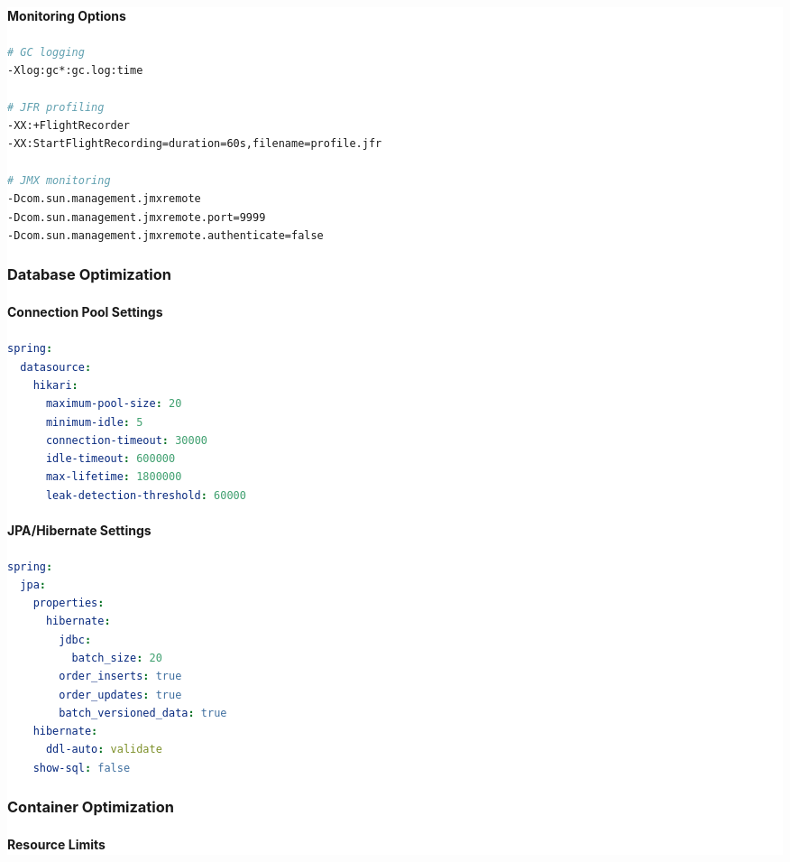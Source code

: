 #### Monitoring Options

```bash
# GC logging
-Xlog:gc*:gc.log:time

# JFR profiling
-XX:+FlightRecorder
-XX:StartFlightRecording=duration=60s,filename=profile.jfr

# JMX monitoring
-Dcom.sun.management.jmxremote
-Dcom.sun.management.jmxremote.port=9999
-Dcom.sun.management.jmxremote.authenticate=false
```

### Database Optimization

#### Connection Pool Settings

```yaml
spring:
  datasource:
    hikari:
      maximum-pool-size: 20
      minimum-idle: 5
      connection-timeout: 30000
      idle-timeout: 600000
      max-lifetime: 1800000
      leak-detection-threshold: 60000
```

#### JPA/Hibernate Settings

```yaml
spring:
  jpa:
    properties:
      hibernate:
        jdbc:
          batch_size: 20
        order_inserts: true
        order_updates: true
        batch_versioned_data: true
    hibernate:
      ddl-auto: validate
    show-sql: false
```

### Container Optimization

#### Resource Limits
